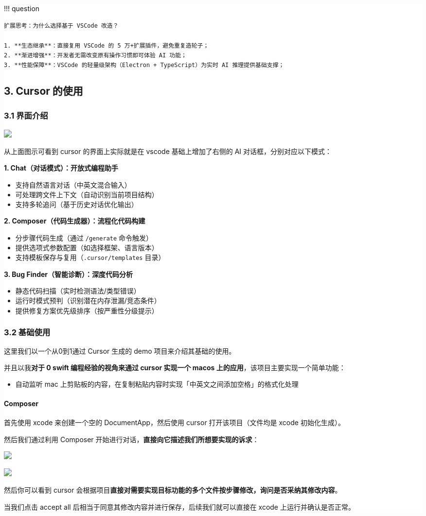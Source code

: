 !!! question

    扩展思考：为什么选择基于 VSCode 改造？

    1. **生态继承**：直接复用 VSCode 的 5 万+扩展插件，避免重复造轮子；
    2. **渐进增强**：开发者无需改变原有操作习惯即可体验 AI 功能；
    3. **性能保障**：VSCode 的轻量级架构（Electron + TypeScript）为实时 AI 推理提供基础支撑；


## 3. Cursor 的使用

### 3.1 界面介绍

![](https://img.zhengyua.cn/blog/202502161134815.png)

从上面图示可看到 cursor 的界面上实际就是在 vscode 基础上增加了右侧的 AI 对话框，分别对应以下模式：


**1. Chat（对话模式）：开放式编程助手**

- 支持自然语言对话（中英文混合输入）
- 可处理跨文件上下文（自动识别当前项目结构）
- 支持多轮追问（基于历史对话优化输出）

**2. Composer（代码生成器）：流程化代码构建**

- 分步骤代码生成（通过 `/generate` 命令触发）
- 提供选项式参数配置（如选择框架、语言版本）
- 支持模板保存与复用（`.cursor/templates` 目录）

**3. Bug Finder（智能诊断）：深度代码分析**

- 静态代码扫描（实时检测语法/类型错误）
- 运行时模式预判（识别潜在内存泄漏/竞态条件）
- 提供修复方案优先级排序（按严重性分级提示）


### 3.2 基础使用

这里我们以一个从0到1通过 Cursor 生成的 demo 项目来介绍其基础的使用。

并且以我**对于 0 swift 编程经验的视角来通过 cursor 实现一个 macos 上的应用**，该项目主要实现一个简单功能：

- 自动监听 mac 上剪贴板的内容，在复制粘贴内容时实现「中英文之间添加空格」的格式化处理

#### Composer

首先使用 xcode 来创建一个空的 DocumentApp，然后使用 cursor 打开该项目（文件均是 xcode 初始化生成）。

然后我们通过利用 Composer 开始进行对话，**直接向它描述我们所想要实现的诉求**：

![](https://img.zhengyua.cn/blog/202502161136934.png)

![](https://img.zhengyua.cn/blog/202502161136019.png)

然后你可以看到 cursor 会根据项目**直接对需要实现目标功能的多个文件按步骤修改，询问是否采纳其修改内容**。

当我们点击 accept all 后相当于同意其修改内容并进行保存，后续我们就可以直接在 xcode 上运行并确认是否正常。
